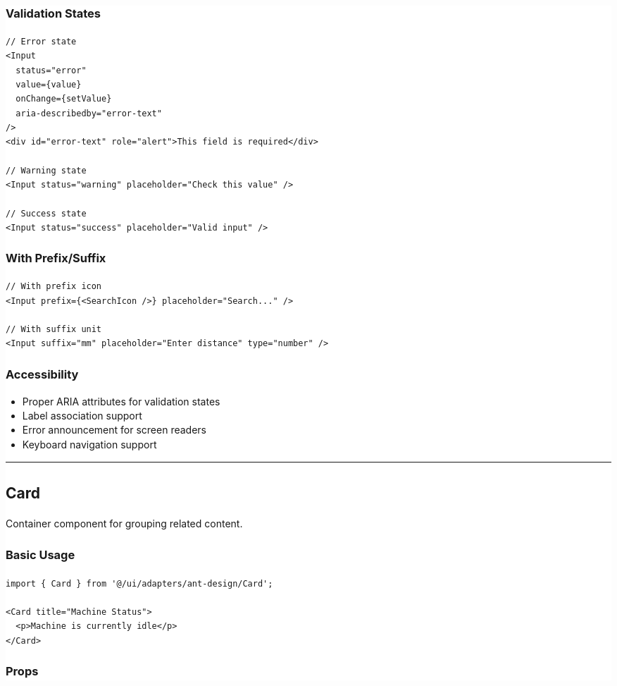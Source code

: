 ### Validation States

```tsx
// Error state
<Input
  status="error"
  value={value}
  onChange={setValue}
  aria-describedby="error-text"
/>
<div id="error-text" role="alert">This field is required</div>

// Warning state
<Input status="warning" placeholder="Check this value" />

// Success state
<Input status="success" placeholder="Valid input" />
```

### With Prefix/Suffix

```tsx
// With prefix icon
<Input prefix={<SearchIcon />} placeholder="Search..." />

// With suffix unit
<Input suffix="mm" placeholder="Enter distance" type="number" />
```

### Accessibility

- Proper ARIA attributes for validation states
- Label association support
- Error announcement for screen readers
- Keyboard navigation support

---

## Card

Container component for grouping related content.

### Basic Usage

```tsx
import { Card } from '@/ui/adapters/ant-design/Card';

<Card title="Machine Status">
  <p>Machine is currently idle</p>
</Card>
```

### Props
